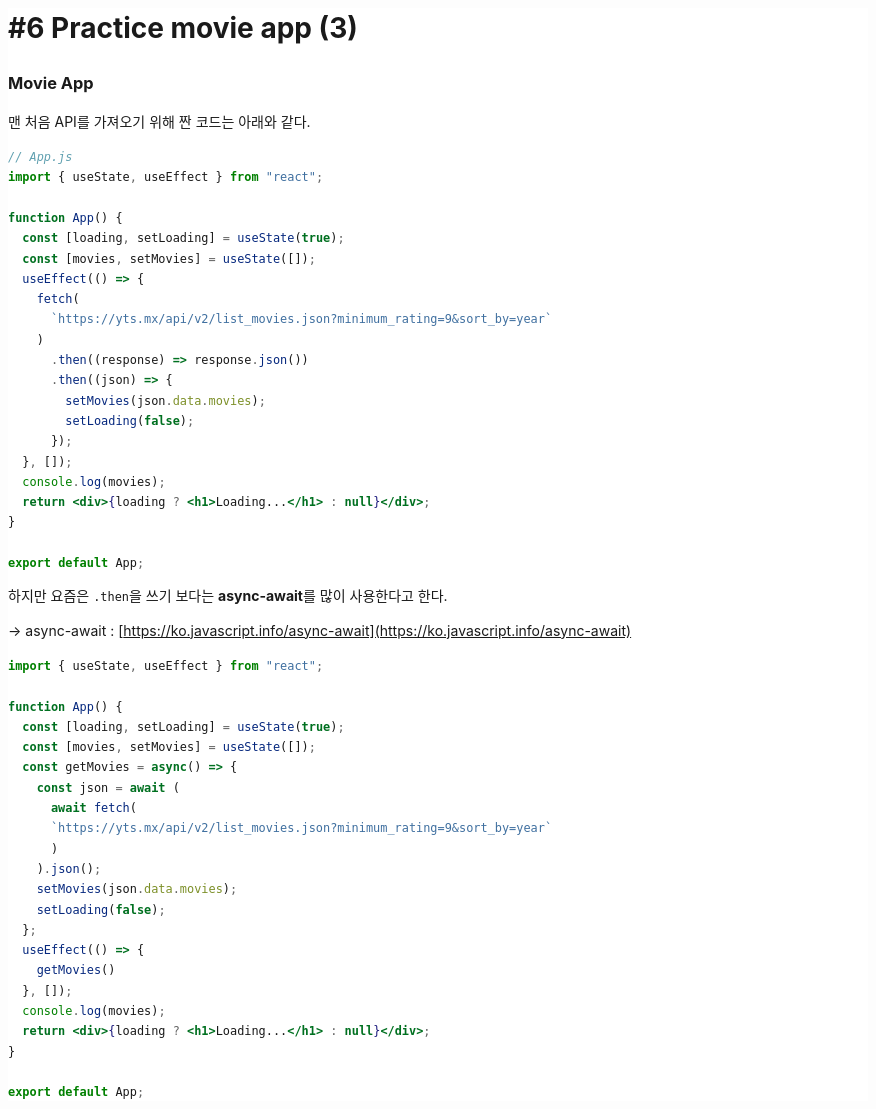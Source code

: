 # #6 Practice movie app (3)

### ****Movie App****

맨 처음 API를 가져오기 위해 짠 코드는 아래와 같다.

```jsx
// App.js
import { useState, useEffect } from "react";

function App() {
  const [loading, setLoading] = useState(true);
  const [movies, setMovies] = useState([]);
  useEffect(() => {
    fetch(
      `https://yts.mx/api/v2/list_movies.json?minimum_rating=9&sort_by=year`
    )
      .then((response) => response.json())
      .then((json) => {
        setMovies(json.data.movies);
        setLoading(false);
      });
  }, []);
  console.log(movies);
  return <div>{loading ? <h1>Loading...</h1> : null}</div>;
}

export default App;
```

하지만 요즘은 `.then`을 쓰기 보다는 **async-await**를 많이 사용한다고 한다.

→ async-await : [https://ko.javascript.info/async-await](https://ko.javascript.info/async-await)

```jsx
import { useState, useEffect } from "react";

function App() {
  const [loading, setLoading] = useState(true);
  const [movies, setMovies] = useState([]);
  const getMovies = async() => {
    const json = await (
      await fetch(
      `https://yts.mx/api/v2/list_movies.json?minimum_rating=9&sort_by=year`
      )
    ).json();
    setMovies(json.data.movies);
    setLoading(false);
  };
  useEffect(() => {
    getMovies()
  }, []);
  console.log(movies);
  return <div>{loading ? <h1>Loading...</h1> : null}</div>;
}

export default App;
```
